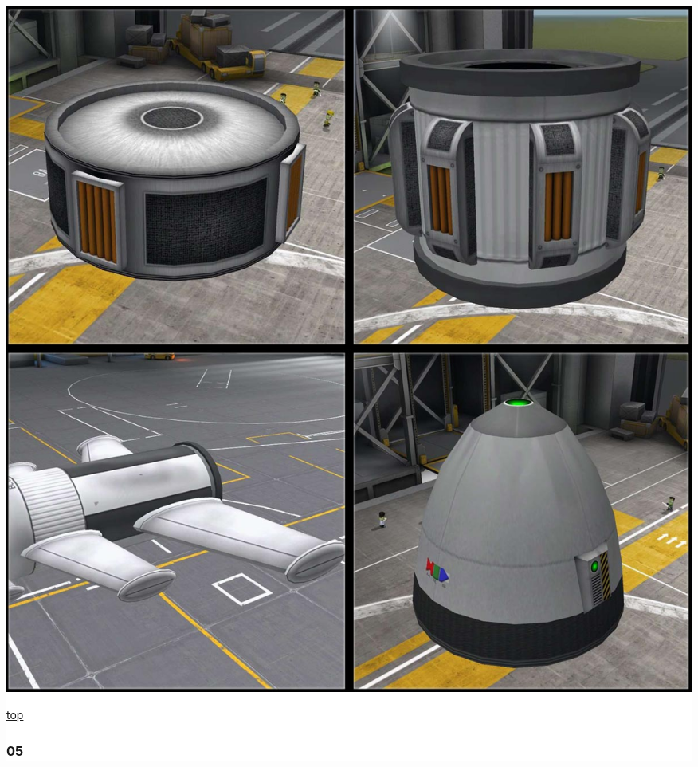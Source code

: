  <img src="https://raw.githubusercontent.com/zer0Kerbal/ModularRocketSystems/master/docs/Marketing/04-U8IbkoO.jpg" alt="04-U8IbkoO" width="100%" height="100%">

[top](#marketing-slicks)

### 05
